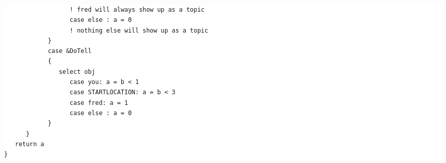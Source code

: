                       ! fred will always show up as a topic
                      case else : a = 0
                      ! nothing else will show up as a topic
                }
                case &DoTell
                {
                   select obj
                      case you: a = b < 1
                      case STARTLOCATION: a = b < 3
                      case fred: a = 1
                      case else : a = 0
                }
          }
       return a
    }
